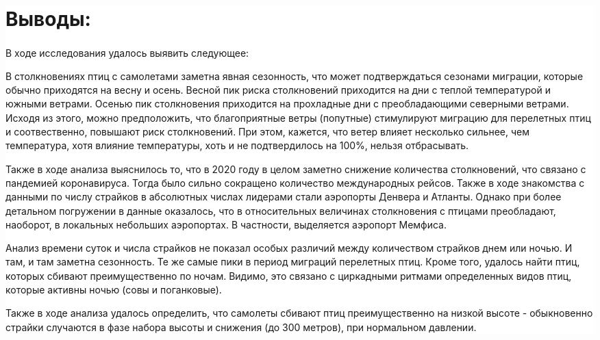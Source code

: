 # Выводы:

В ходе исследования удалось выявить следующее:

   В столкновениях птиц с самолетами заметна явная сезонность, что может подтверждаться сезонами миграции, которые обычно приходятся на весну и осень. Весной пик риска столкновений приходится на дни с теплой температурой и южными ветрами. Осенью пик столкновения приходится на прохладные дни с преобладающими северными ветрами. Исходя из этого, можно предположить, что благоприятные ветры (попутные) стимулируют миграцию для перелетных птиц и соотвественно, повышают риск столкновений. При этом, кажется, что ветер влияет несколько сильнее, чем температура, хотя влияние температуры, хоть и не подтвердилось на 100%, нельзя отбрасывать.
    
   Также в ходе анализа выяснилось то, что в 2020 году в целом заметно снижение количества столкновений, что связано с пандемией коронавируса. Тогда было сильно сокращено количество международных рейсов. Также в ходе знакомства с данными по числу страйков в абсолютных числах лидерами стали аэропорты Денвера и Атланты. Однако при более детальном погружении в данные оказалось, что в относительных величинах столкновения с птицами преобладают, наоборот, в локальных небольших аэропортах. В частности, выделяется аэропорт Мемфиса.  
    
   Анализ времени суток и числа страйков не показал особых различий между количеством страйков днем или ночью. И там, и там заметна сезонность. Те же самые пики в период миграций перелетных птиц. Кроме того, удалось найти птиц, которых сбивают преимущественно по ночам. Видимо, это связано с циркадными ритмами определенных видов птиц, которые активны ночью (совы и поганковые). 
    
   Также в ходе анализа удалось определить, что самолеты сбивают птиц преимущественно на низкой высоте - обыкновенно страйки случаются в фазе набора высоты и снижения (до 300 метров), при нормальном давлении.

